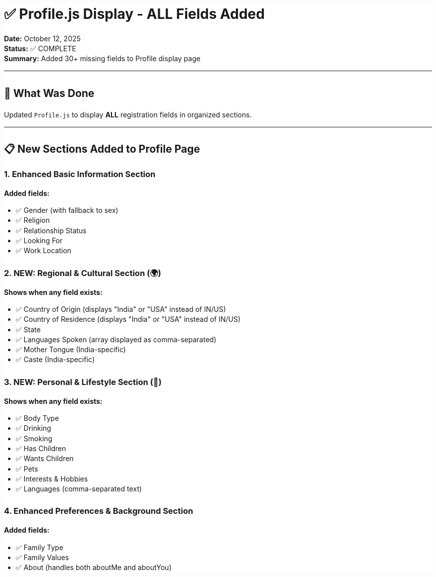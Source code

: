 # ✅ Profile.js Display - ALL Fields Added

**Date:** October 12, 2025  
**Status:** ✅ COMPLETE  
**Summary:** Added 30+ missing fields to Profile display page

---

## 🎯 What Was Done

Updated `Profile.js` to display **ALL** registration fields in organized sections.

---

## 📋 New Sections Added to Profile Page

### **1. Enhanced Basic Information Section**
**Added fields:**
- ✅ Gender (with fallback to sex)
- ✅ Religion
- ✅ Relationship Status
- ✅ Looking For
- ✅ Work Location

### **2. NEW: Regional & Cultural Section (🌍)**
**Shows when any field exists:**
- ✅ Country of Origin (displays "India" or "USA" instead of IN/US)
- ✅ Country of Residence (displays "India" or "USA" instead of IN/US)
- ✅ State
- ✅ Languages Spoken (array displayed as comma-separated)
- ✅ Mother Tongue (India-specific)
- ✅ Caste (India-specific)

### **3. NEW: Personal & Lifestyle Section (💭)**
**Shows when any field exists:**
- ✅ Body Type
- ✅ Drinking
- ✅ Smoking
- ✅ Has Children
- ✅ Wants Children
- ✅ Pets
- ✅ Interests & Hobbies
- ✅ Languages (comma-separated text)

### **4. Enhanced Preferences & Background Section**
**Added fields:**
- ✅ Family Type
- ✅ Family Values
- ✅ About (handles both aboutMe and aboutYou)
